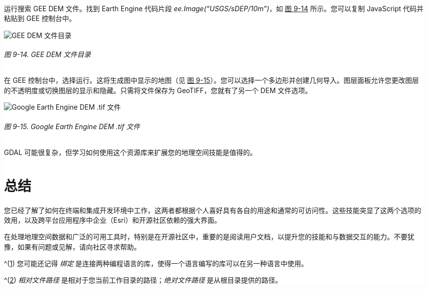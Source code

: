 运行搜索 GEE DEM 文件。找到 Earth Engine 代码片段 *ee.Image(“USGS/sDEP/10m”)*，如 [图 9-14](#gee_catalog_of_dem_files) 所示。您可以复制 JavaScript 代码并粘贴到 GEE 控制台中。

![GEE DEM 文件目录](assets/pgda_0914.png)

###### 图 9-14\. GEE DEM 文件目录

在 GEE 控制台中，选择运行。这将生成图中显示的地图（见 [图 9-15](#google_earth_engine_dem_dottif_file)）。您可以选择一个多边形并创建几何导入。图层面板允许您更改图层的不透明度或切换图层的显示和隐藏。只需将文件保存为 GeoTIFF，您就有了另一个 DEM 文件选项。

![Google Earth Engine DEM .tif 文件](assets/pgda_0915.png)

###### 图 9-15\. Google Earth Engine DEM .tif 文件

GDAL 可能很复杂，但学习如何使用这个资源库来扩展您的地理空间技能是值得的。

# 总结

您已经了解了如何在终端和集成开发环境中工作，这两者都根据个人喜好具有各自的用途和通常的可访问性。这些技能突显了这两个选项的效用，以及跨平台应用程序中企业（Esri）和开源社区依赖的强大界面。

在处理地理空间数据和广泛的可用工具时，特别是在开源社区中，重要的是阅读用户文档，以提升您的技能和与数据交互的能力。不要犹豫，如果有问题或见解，请向社区寻求帮助。

^([1](ch09.xhtml#ch01fn12-marker)) 您可能还记得 *绑定* 是连接两种编程语言的库，使得一个语言编写的库可以在另一种语言中使用。

^([2](ch09.xhtml#ch01fn13-marker)) *相对文件路径* 是相对于您当前工作目录的路径；*绝对文件路径* 是从根目录提供的路径。
